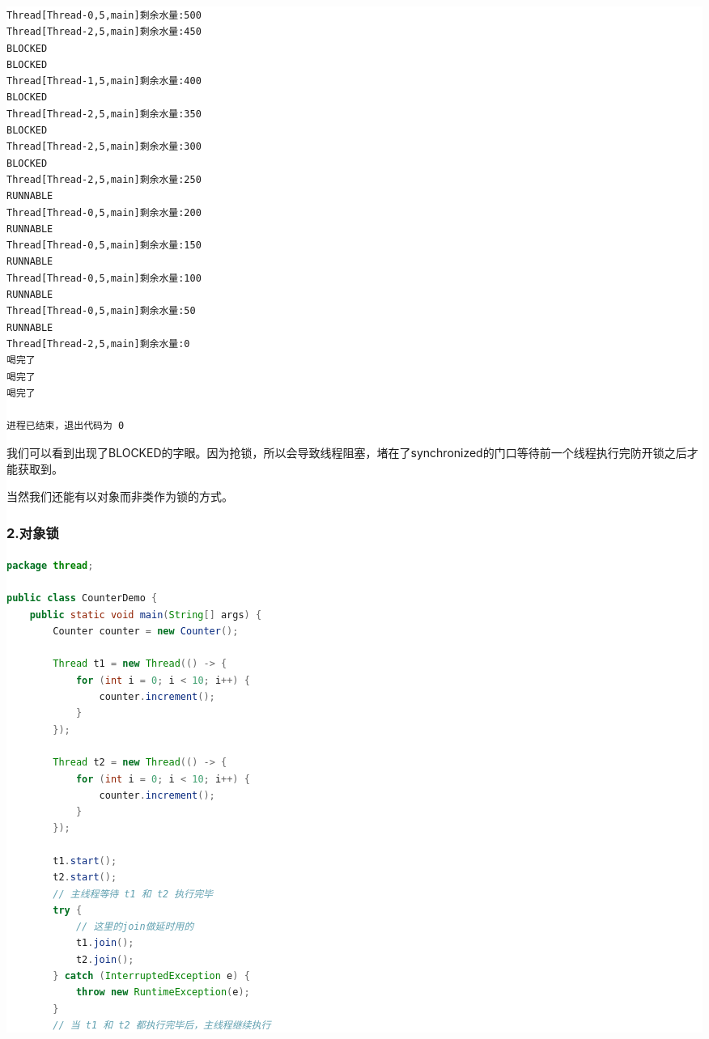 ```
Thread[Thread-0,5,main]剩余水量:500
Thread[Thread-2,5,main]剩余水量:450
BLOCKED
BLOCKED
Thread[Thread-1,5,main]剩余水量:400
BLOCKED
Thread[Thread-2,5,main]剩余水量:350
BLOCKED
Thread[Thread-2,5,main]剩余水量:300
BLOCKED
Thread[Thread-2,5,main]剩余水量:250
RUNNABLE
Thread[Thread-0,5,main]剩余水量:200
RUNNABLE
Thread[Thread-0,5,main]剩余水量:150
RUNNABLE
Thread[Thread-0,5,main]剩余水量:100
RUNNABLE
Thread[Thread-0,5,main]剩余水量:50
RUNNABLE
Thread[Thread-2,5,main]剩余水量:0
喝完了
喝完了
喝完了

进程已结束，退出代码为 0
```

我们可以看到出现了BLOCKED的字眼。因为抢锁，所以会导致线程阻塞，堵在了synchronized的门口等待前一个线程执行完防开锁之后才能获取到。

当然我们还能有以对象而非类作为锁的方式。

### 2.对象锁

```java
package thread;

public class CounterDemo {
    public static void main(String[] args) {
        Counter counter = new Counter();

        Thread t1 = new Thread(() -> {
            for (int i = 0; i < 10; i++) {
                counter.increment();
            }
        });

        Thread t2 = new Thread(() -> {
            for (int i = 0; i < 10; i++) {
                counter.increment();
            }
        });

        t1.start();
        t2.start();
        // 主线程等待 t1 和 t2 执行完毕
        try {
            // 这里的join做延时用的
            t1.join();
            t2.join();
        } catch (InterruptedException e) {
            throw new RuntimeException(e);
        }
        // 当 t1 和 t2 都执行完毕后，主线程继续执行
```

[//]: # (### [下一章]&#40;day21.md&#41;)